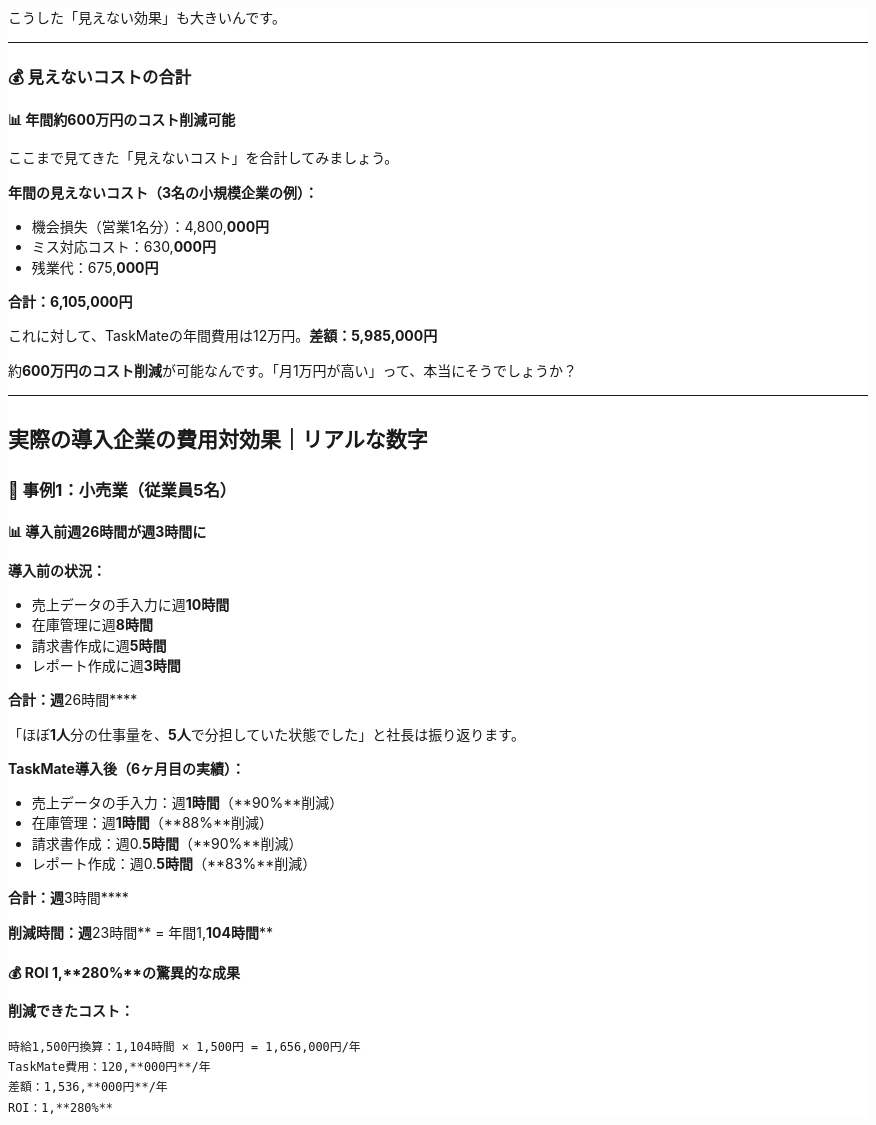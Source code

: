こうした「見えない効果」も大きいんです。

---

### 💰 見えないコストの合計

#### 📊 年間約600万円のコスト削減可能

ここまで見てきた「見えないコスト」を合計してみましょう。

**年間の見えないコスト（3名の小規模企業の例）：**
- 機会損失（営業1名分）：4,800,**000円**
- ミス対応コスト：630,**000円**
- 残業代：675,**000円**

**合計：6,105,**000円****

これに対して、TaskMateの年間費用は12万円。**差額：5,985,**000円****

約**600万円のコスト削減**が可能なんです。「月1万円が高い」って、本当にそうでしょうか？

---

## <span class="text-underline">実際の導入企業の費用対効果｜リアルな数字</span>

### 📍 事例1：小売業（従業員5名）

#### 📊 導入前週**26時間**が週**3時間**に

**導入前の状況：**
- 売上データの手入力に週**10時間**
- 在庫管理に週**8時間**
- 請求書作成に週**5時間**
- レポート作成に週**3時間**

**合計：週**26時間****

「ほぼ**1人**分の仕事量を、**5人**で分担していた状態でした」と社長は振り返ります。

**TaskMate導入後（**6ヶ月**目の実績）：**
- 売上データの手入力：週**1時間**（**90%**削減）
- 在庫管理：週**1時間**（**88%**削減）
- 請求書作成：週0.**5時間**（**90%**削減）
- レポート作成：週0.**5時間**（**83%**削減）

**合計：週**3時間****

**削減時間：週**23時間** = 年間1,**104時間****

#### 💰 ROI 1,**280%**の驚異的な成果

**削減できたコスト：**
```
時給1,500円換算：1,104時間 × 1,500円 = 1,656,000円/年
TaskMate費用：120,**000円**/年
差額：1,536,**000円**/年
ROI：1,**280%**
```
